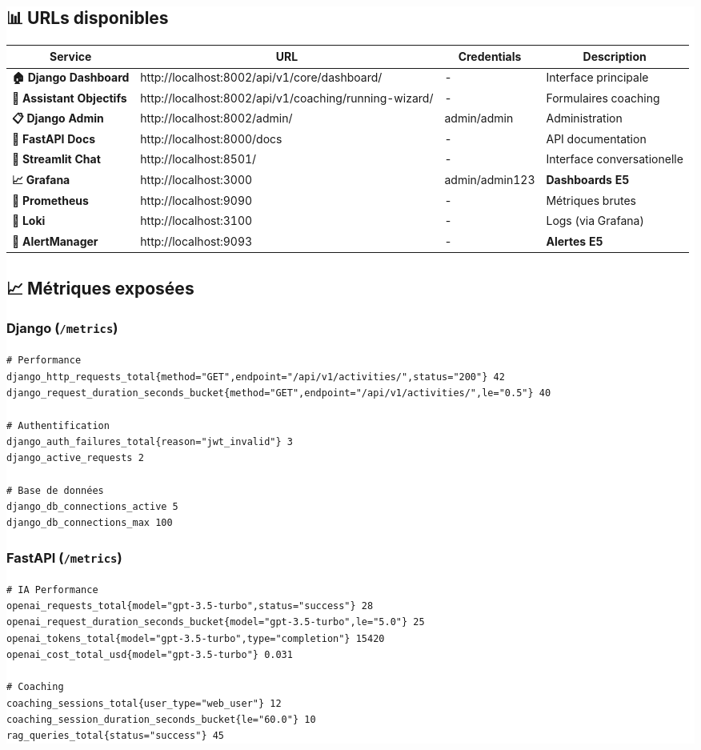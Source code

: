 ## 📊 URLs disponibles

| Service | URL | Credentials | Description |
|---------|-----|-------------|-------------|
| **🏠 Django Dashboard** | http://localhost:8002/api/v1/core/dashboard/ | - | Interface principale |
| **🎯 Assistant Objectifs** | http://localhost:8002/api/v1/coaching/running-wizard/ | - | Formulaires coaching |
| **📋 Django Admin** | http://localhost:8002/admin/ | admin/admin | Administration |
| **🤖 FastAPI Docs** | http://localhost:8000/docs | - | API documentation |
| **💬 Streamlit Chat** | http://localhost:8501/ | - | Interface conversationelle |
| **📈 Grafana** | http://localhost:3000 | admin/admin123 | **Dashboards E5** |
| **🎯 Prometheus** | http://localhost:9090 | - | Métriques brutes |
| **📝 Loki** | http://localhost:3100 | - | Logs (via Grafana) |
| **🚨 AlertManager** | http://localhost:9093 | - | **Alertes E5** |

## 📈 Métriques exposées

### Django (`/metrics`)
```prometheus
# Performance
django_http_requests_total{method="GET",endpoint="/api/v1/activities/",status="200"} 42
django_request_duration_seconds_bucket{method="GET",endpoint="/api/v1/activities/",le="0.5"} 40

# Authentification
django_auth_failures_total{reason="jwt_invalid"} 3
django_active_requests 2

# Base de données
django_db_connections_active 5
django_db_connections_max 100
```

### FastAPI (`/metrics`)
```prometheus
# IA Performance
openai_requests_total{model="gpt-3.5-turbo",status="success"} 28
openai_request_duration_seconds_bucket{model="gpt-3.5-turbo",le="5.0"} 25
openai_tokens_total{model="gpt-3.5-turbo",type="completion"} 15420
openai_cost_total_usd{model="gpt-3.5-turbo"} 0.031

# Coaching
coaching_sessions_total{user_type="web_user"} 12
coaching_session_duration_seconds_bucket{le="60.0"} 10
rag_queries_total{status="success"} 45
```
